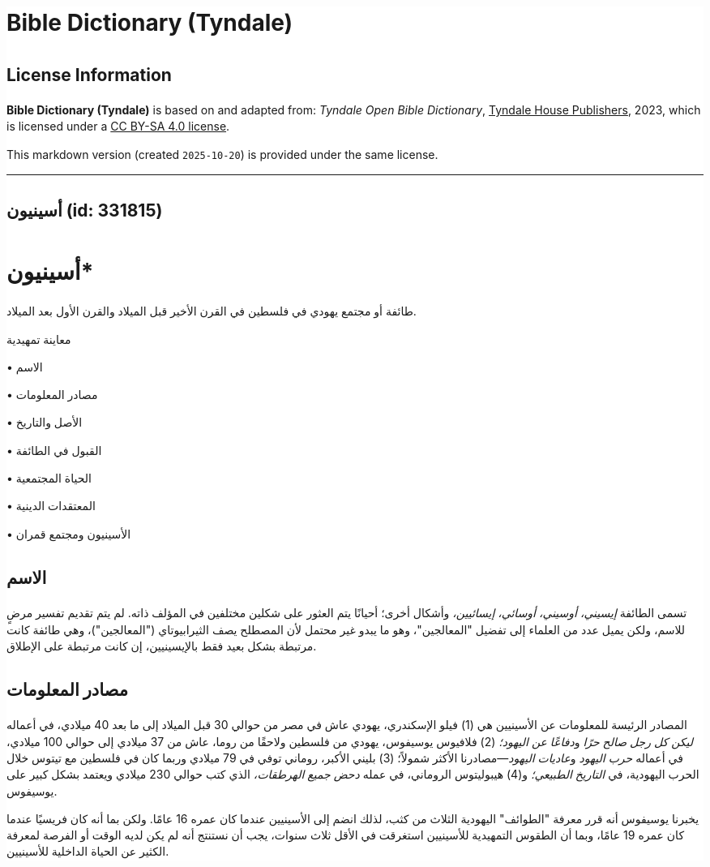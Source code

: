 # Bible Dictionary (Tyndale)

## License Information

**Bible Dictionary (Tyndale)** is based on and adapted from: _Tyndale Open Bible Dictionary_, [Tyndale House Publishers](https://tyndaleopenresources.com/), 2023, which is licensed under a [CC BY-SA 4.0 license](https://creativecommons.org/licenses/by-sa/4.0/legalcode.en).

This markdown version (created `2025-10-20`) is provided under the same license.



--------------------------------

## أسينيون (id: 331815)

أسينيون\*
=========

طائفة أو مجتمع يهودي في فلسطين في القرن الأخير قبل الميلاد والقرن الأول بعد الميلاد.

معاينة تمهيدية

• الاسم

• مصادر المعلومات

• الأصل والتاريخ

• القبول في الطائفة

• الحياة المجتمعية

• المعتقدات الدينية

• الأسينيون ومجتمع قمران

الاسم
-----

تسمى الطائفة *إيسيني، أوسيني، أوسائي، إيسائيين،* وأشكال أخرى؛ أحيانًا يتم العثور على شكلين مختلفين في المؤلف ذاته. لم يتم تقديم تفسير مرضٍ للاسم، ولكن يميل عدد من العلماء إلى تفضيل "المعالجين"، وهو ما يبدو غير محتمل لأن المصطلح يصف الثيرابيوتاي ("المعالجين")، وهي طائفة كانت مرتبطة بشكل بعيد فقط بالإيسينيين، إن كانت مرتبطة على الإطلاق.

مصادر المعلومات
---------------

المصادر الرئيسة للمعلومات عن الأسينيين هي (1\) فيلو الإسكندري، يهودي عاش في مصر من حوالي 30 قبل الميلاد إلى ما بعد 40 ميلادي، في أعماله *ليكن كل رجل صالح حرًا* و*دفاعًا عن اليهود؛* (2\) فلافيوس يوسيفوس، يهودي من فلسطين ولاحقًا من روما، عاش من 37 ميلادي إلى حوالي 100 ميلادي، في أعماله *حرب اليهود* و*عاديات اليهود*—مصادرنا الأكثر شمولاً؛ (3\) بليني الأكبر، روماني توفي في 79 ميلادي وربما كان في فلسطين مع تيتوس خلال الحرب اليهودية، في *التاريخ الطبيعي؛* و(4\) هيبوليتوس الروماني، في عمله *دحض جميع الهرطقات،* الذي كتب حوالي 230 ميلادي ويعتمد بشكل كبير على يوسيفوس.

يخبرنا يوسيفوس أنه قرر معرفة "الطوائف" اليهودية الثلاث من كثب، لذلك انضم إلى الأسينيين عندما كان عمره 16 عامًا. ولكن بما أنه كان فريسيًا عندما كان عمره 19 عامًا، وبما أن الطقوس التمهيدية للأسينيين استغرقت في الأقل ثلاث سنوات، يجب أن نستنتج أنه لم يكن لديه الوقت أو الفرصة لمعرفة الكثير عن الحياة الداخلية للأسينيين.
